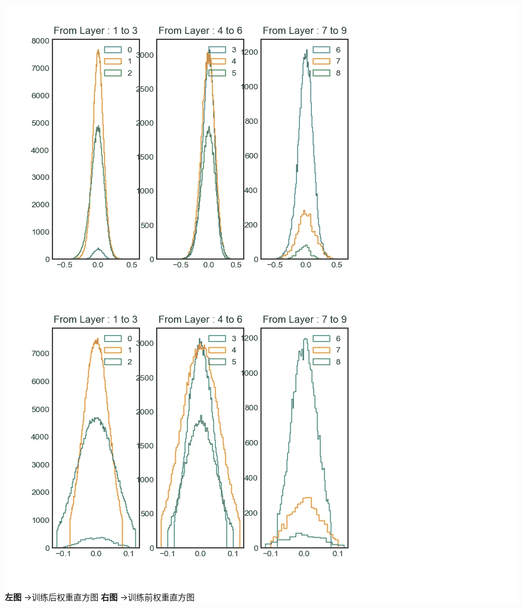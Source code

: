 ![](img/5c0bde032b4cace8cdde5e140f3cd586.png)![](img/ea0a9a17a02236ffc25afac88c2bdc8a.png)

**左图** →训练后权重直方图
**右图** →训练前权重直方图
